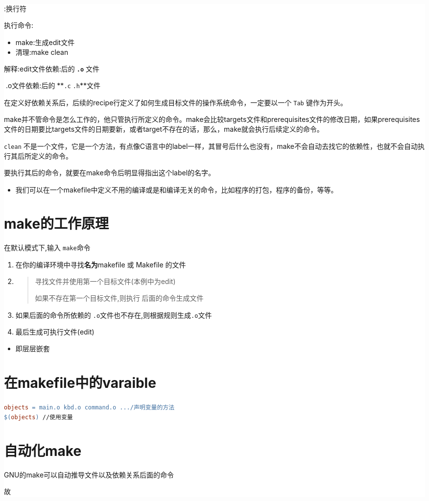 

\:换行符

执行命令:

* make:生成edit文件
* 清理:make clean



解释:edit文件依赖:后的	**`.o`**	文件

​		.o文件依赖:后的	**`.c`	`.h`**文件

在定义好依赖关系后，后续的recipe行定义了如何生成目标文件的操作系统命令，一定要以一个 `Tab` 键作为开头。

make并不管命令是怎么工作的，他只管执行所定义的命令。make会比较targets文件和prerequisites文件的修改日期，如果prerequisites文件的日期要比targets文件的日期要新，或者target不存在的话，那么，make就会执行后续定义的命令。



`clean` 不是一个文件，它是一个方法，有点像C语言中的label一样，其冒号后什么也没有，make不会自动去找它的依赖性，也就不会自动执行其后所定义的命令。

要执行其后的命令，就要在make命令后明显得指出这个label的名字。

* 我们可以在一个makefile中定义不用的编译或是和编译无关的命令，比如程序的打包，程序的备份，等等。



# make的工作原理

在默认模式下,输入 `make`命令

1. 在你的编译环境中寻找**名为**makefile 或 Makefile 的文件

2. >寻找文件并使用第一个目标文件(本例中为edit)
   >
   >如果不存在第一个目标文件,则执行 后面的命令生成文件

3. 如果后面的命令所依赖的 `.o`文件也不存在,则根据规则生成`.o`文件

4. 最后生成可执行文件(edit)



* 即层层嵌套

# 在makefile中的varaible

```makefile
objects = main.o kbd.o command.o .../声明变量的方法
$(objects) //使用变量
```



# 自动化make

GNU的make可以自动推导文件以及依赖关系后面的命令

故
